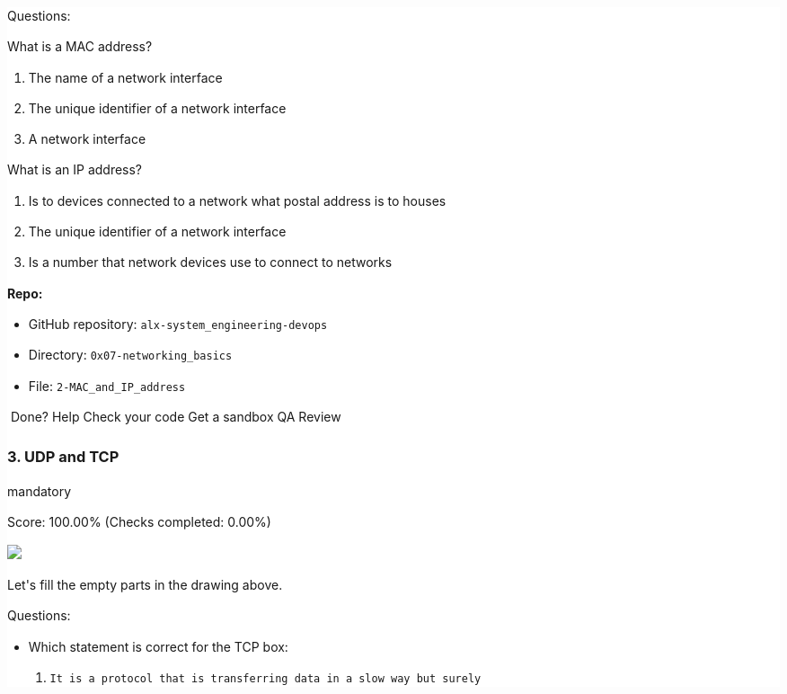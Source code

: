 
Questions:



What is a MAC address?



1.  The name of a network interface

2.  The unique identifier of a network interface

3.  A network interface



What is an IP address?



1.  Is to devices connected to a network what postal address is to houses

2.  The unique identifier of a network interface

3.  Is a number that network devices use to connect to networks



**Repo:**



-   GitHub repository: `alx-system_engineering-devops`

-   Directory: `0x07-networking_basics`

-   File: `2-MAC_and_IP_address`



 Done? Help Check your code Get a sandbox QA Review



### 3\. UDP and TCP



mandatory



Score: 100.00% (Checks completed: 0.00%)



![](https://s3.amazonaws.com/alx-intranet.hbtn.io/uploads/medias/2020/9/3d92e3c4a470f8ecf4c73db511fcbbadaa002e1c.jpg?X-Amz-Algorithm=AWS4-HMAC-SHA256&X-Amz-Credential=AKIARDDGGGOUSBVO6H7D%2F20220121%2Fus-east-1%2Fs3%2Faws4_request&X-Amz-Date=20220121T124113Z&X-Amz-Expires=86400&X-Amz-SignedHeaders=host&X-Amz-Signature=d90be2b566d4d8cc016a6f7b06e37fe136244032379b9dc62b9923074a34ffc3)



Let's fill the empty parts in the drawing above.



Questions:



-   Which statement is correct for the TCP box:

    1.  `It is a protocol that is transferring data in a slow way but surely`
